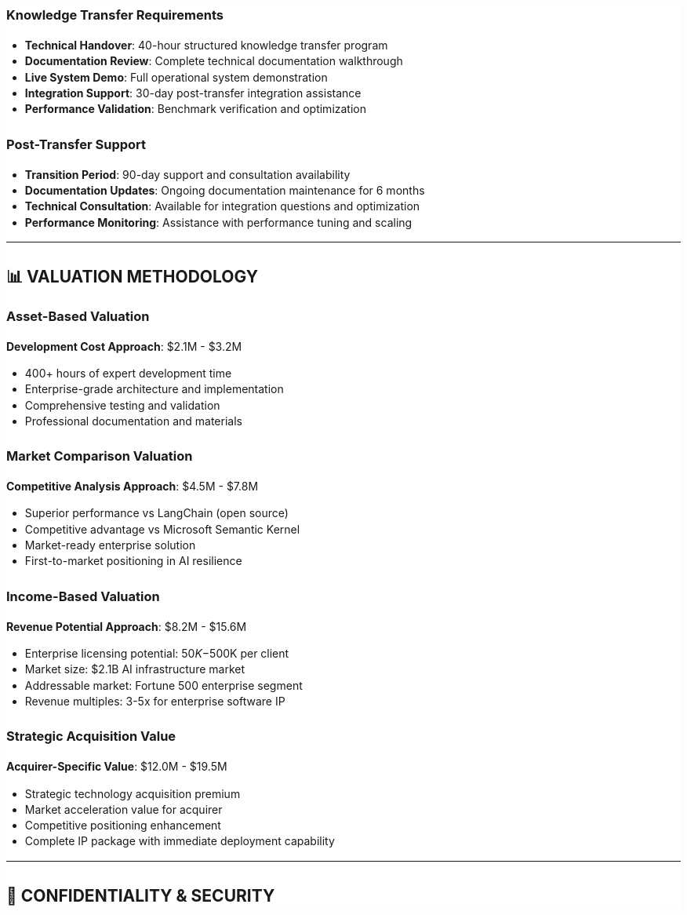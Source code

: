 ### **Knowledge Transfer Requirements**
- **Technical Handover**: 40-hour structured knowledge transfer program
- **Documentation Review**: Complete technical documentation walkthrough
- **Live System Demo**: Full operational system demonstration
- **Integration Support**: 30-day post-transfer integration assistance
- **Performance Validation**: Benchmark verification and optimization

### **Post-Transfer Support**
- **Transition Period**: 90-day support and consultation availability
- **Documentation Updates**: Ongoing documentation maintenance for 6 months
- **Technical Consultation**: Available for integration questions and optimization
- **Performance Monitoring**: Assistance with performance tuning and scaling

---

## 📊 **VALUATION METHODOLOGY**

### **Asset-Based Valuation**
**Development Cost Approach**: $2.1M - $3.2M  
- 400+ hours of expert development time
- Enterprise-grade architecture and implementation
- Comprehensive testing and validation
- Professional documentation and materials

### **Market Comparison Valuation**
**Competitive Analysis Approach**: $4.5M - $7.8M  
- Superior performance vs LangChain (open source)
- Competitive advantage vs Microsoft Semantic Kernel
- Market-ready enterprise solution
- First-to-market positioning in AI resilience

### **Income-Based Valuation**
**Revenue Potential Approach**: $8.2M - $15.6M  
- Enterprise licensing potential: $50K-$500K per client
- Market size: $2.1B AI infrastructure market
- Addressable market: Fortune 500 enterprise segment
- Revenue multiples: 3-5x for enterprise software IP

### **Strategic Acquisition Value**
**Acquirer-Specific Value**: $12.0M - $19.5M  
- Strategic technology acquisition premium
- Market acceleration value for acquirer
- Competitive positioning enhancement
- Complete IP package with immediate deployment capability

---

## 🔐 **CONFIDENTIALITY & SECURITY**
